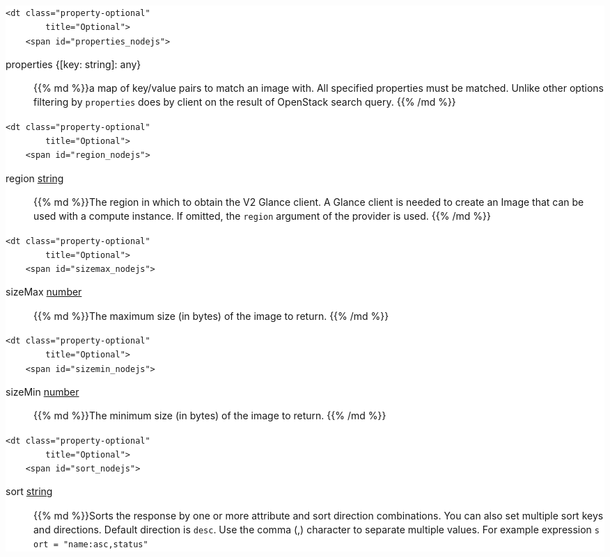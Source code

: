     <dt class="property-optional"
            title="Optional">
        <span id="properties_nodejs">
<a href="#properties_nodejs" style="color: inherit; text-decoration: inherit;">properties</a>
</span> 
        <span class="property-indicator"></span>
        <span class="property-type">{[key: string]: any}</span>
    </dt>
    <dd>{{% md %}}a map of key/value pairs to match an image with.
All specified properties must be matched. Unlike other options filtering
by `properties` does by client on the result of OpenStack search query.
{{% /md %}}</dd>

    <dt class="property-optional"
            title="Optional">
        <span id="region_nodejs">
<a href="#region_nodejs" style="color: inherit; text-decoration: inherit;">region</a>
</span> 
        <span class="property-indicator"></span>
        <span class="property-type"><a href="https://developer.mozilla.org/en-US/docs/Web/JavaScript/Reference/Global_Objects/string">string</a></span>
    </dt>
    <dd>{{% md %}}The region in which to obtain the V2 Glance client.
A Glance client is needed to create an Image that can be used with
a compute instance. If omitted, the `region` argument of the provider
is used.
{{% /md %}}</dd>

    <dt class="property-optional"
            title="Optional">
        <span id="sizemax_nodejs">
<a href="#sizemax_nodejs" style="color: inherit; text-decoration: inherit;">size<wbr>Max</a>
</span> 
        <span class="property-indicator"></span>
        <span class="property-type"><a href="https://developer.mozilla.org/en-US/docs/Web/JavaScript/Reference/Global_Objects/integer">number</a></span>
    </dt>
    <dd>{{% md %}}The maximum size (in bytes) of the image to return.
{{% /md %}}</dd>

    <dt class="property-optional"
            title="Optional">
        <span id="sizemin_nodejs">
<a href="#sizemin_nodejs" style="color: inherit; text-decoration: inherit;">size<wbr>Min</a>
</span> 
        <span class="property-indicator"></span>
        <span class="property-type"><a href="https://developer.mozilla.org/en-US/docs/Web/JavaScript/Reference/Global_Objects/integer">number</a></span>
    </dt>
    <dd>{{% md %}}The minimum size (in bytes) of the image to return.
{{% /md %}}</dd>

    <dt class="property-optional"
            title="Optional">
        <span id="sort_nodejs">
<a href="#sort_nodejs" style="color: inherit; text-decoration: inherit;">sort</a>
</span> 
        <span class="property-indicator"></span>
        <span class="property-type"><a href="https://developer.mozilla.org/en-US/docs/Web/JavaScript/Reference/Global_Objects/string">string</a></span>
    </dt>
    <dd>{{% md %}}Sorts the response by one or more attribute and sort
direction combinations. You can also set multiple sort keys and directions.
Default direction is `desc`. Use the comma (,) character to separate
multiple values. For example expression `sort = "name:asc,status"`